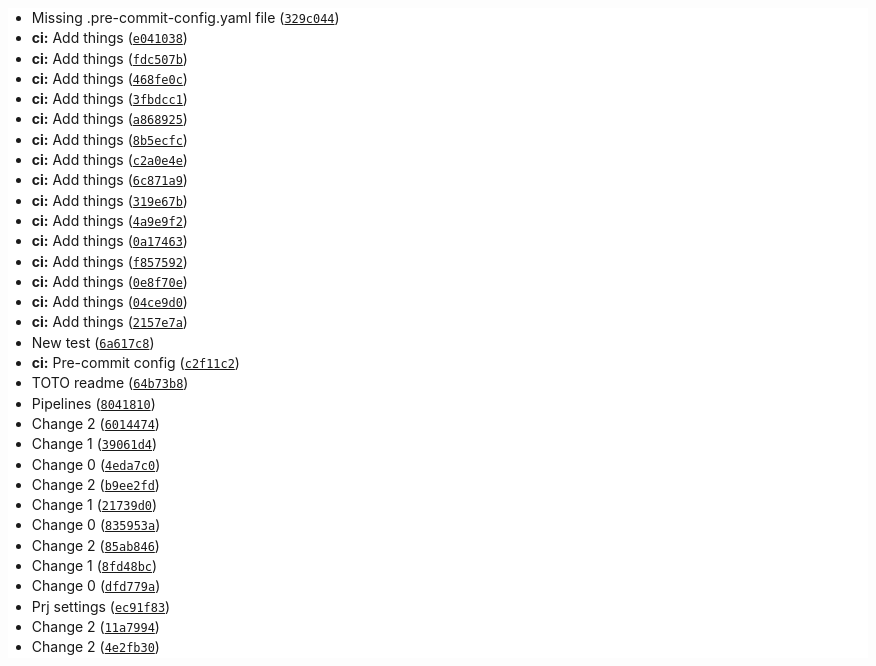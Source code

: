 * Missing .pre-commit-config.yaml file ([`329c044`](https://github.com/mrjk/python-project-poetry-template/commit/329c044b9e68cc81f96244aa758abc8d0744cb56))
* **ci:** Add things ([`e041038`](https://github.com/mrjk/python-project-poetry-template/commit/e041038fb3987ed1d03da46e8b167da6db0b95fb))
* **ci:** Add things ([`fdc507b`](https://github.com/mrjk/python-project-poetry-template/commit/fdc507b210b8a74a2c433cee5f3eb70b367b0f2e))
* **ci:** Add things ([`468fe0c`](https://github.com/mrjk/python-project-poetry-template/commit/468fe0cf4128ecfd827e49e331e87847f2530b67))
* **ci:** Add things ([`3fbdcc1`](https://github.com/mrjk/python-project-poetry-template/commit/3fbdcc1d75654e402a706a88415d1d1b3616e727))
* **ci:** Add things ([`a868925`](https://github.com/mrjk/python-project-poetry-template/commit/a868925bf95a3ec2e9a30f21beaecb27d7befd54))
* **ci:** Add things ([`8b5ecfc`](https://github.com/mrjk/python-project-poetry-template/commit/8b5ecfca45c4440cce4588e01fcc6e2741d0d0ca))
* **ci:** Add things ([`c2a0e4e`](https://github.com/mrjk/python-project-poetry-template/commit/c2a0e4e15fd5d1aa78e70edd2e6ab1df69e2659d))
* **ci:** Add things ([`6c871a9`](https://github.com/mrjk/python-project-poetry-template/commit/6c871a932bd42d48b7d350cedbfc810f1e67412a))
* **ci:** Add things ([`319e67b`](https://github.com/mrjk/python-project-poetry-template/commit/319e67bd2eaae473cf103d7d47d8e775d10a5b80))
* **ci:** Add things ([`4a9e9f2`](https://github.com/mrjk/python-project-poetry-template/commit/4a9e9f2cf29794f2c8f0779cf41a0be6d8383968))
* **ci:** Add things ([`0a17463`](https://github.com/mrjk/python-project-poetry-template/commit/0a174635c7894c53dedb08158efe107f6fe95e43))
* **ci:** Add things ([`f857592`](https://github.com/mrjk/python-project-poetry-template/commit/f857592669f175254fb02f9e71fc63324ed7c78c))
* **ci:** Add things ([`0e8f70e`](https://github.com/mrjk/python-project-poetry-template/commit/0e8f70e4e4aba88491b733881742183febffce68))
* **ci:** Add things ([`04ce9d0`](https://github.com/mrjk/python-project-poetry-template/commit/04ce9d0a0253590ff7608dc6e2f1352bcd46889e))
* **ci:** Add things ([`2157e7a`](https://github.com/mrjk/python-project-poetry-template/commit/2157e7af07f303b05aa80280108d7cf08f43d0be))
* New test ([`6a617c8`](https://github.com/mrjk/python-project-poetry-template/commit/6a617c8071a462154807e4407c385594cebee6e2))
* **ci:** Pre-commit config ([`c2f11c2`](https://github.com/mrjk/python-project-poetry-template/commit/c2f11c24c01679405ffaf41273b76d1247d9e079))
* TOTO readme ([`64b73b8`](https://github.com/mrjk/python-project-poetry-template/commit/64b73b88f6b035de7087b1b7b11307b8d1286cec))
* Pipelines ([`8041810`](https://github.com/mrjk/python-project-poetry-template/commit/804181071a3d540e3c74b163a8d15490e15615d6))
* Change 2 ([`6014474`](https://github.com/mrjk/python-project-poetry-template/commit/6014474517d27c36424c7f4cefd04d5ceeeb2701))
* Change 1 ([`39061d4`](https://github.com/mrjk/python-project-poetry-template/commit/39061d4577f69d6b9a0f2177947b872b76255b54))
* Change 0 ([`4eda7c0`](https://github.com/mrjk/python-project-poetry-template/commit/4eda7c03e0f97d20566cd4d8cc72bd9d300697bb))
* Change 2 ([`b9ee2fd`](https://github.com/mrjk/python-project-poetry-template/commit/b9ee2fdedbc7b628aa42ca8929a6c3ecd9397ab5))
* Change 1 ([`21739d0`](https://github.com/mrjk/python-project-poetry-template/commit/21739d0635dcaa2709628f1589d4756f1bf47c25))
* Change 0 ([`835953a`](https://github.com/mrjk/python-project-poetry-template/commit/835953a68d0c80f9042c8f6ac08b93241e0473be))
* Change 2 ([`85ab846`](https://github.com/mrjk/python-project-poetry-template/commit/85ab846e13f369f1ee66a49a1e74a0136ef08dff))
* Change 1 ([`8fd48bc`](https://github.com/mrjk/python-project-poetry-template/commit/8fd48bce67ddb278dd61f90ed87ade70019e0a52))
* Change 0 ([`dfd779a`](https://github.com/mrjk/python-project-poetry-template/commit/dfd779a4a0a3b0ce5b5dca814db854706e6ac0f7))
* Prj settings ([`ec91f83`](https://github.com/mrjk/python-project-poetry-template/commit/ec91f83dbbe0d9590b1acbe6eb547bceaef0de7a))
* Change 2 ([`11a7994`](https://github.com/mrjk/python-project-poetry-template/commit/11a799474ba5956a6aa0505faf2a826e26985183))
* Change 2 ([`4e2fb30`](https://github.com/mrjk/python-project-poetry-template/commit/4e2fb30670bd607b3e21458164994c0e34125aec))